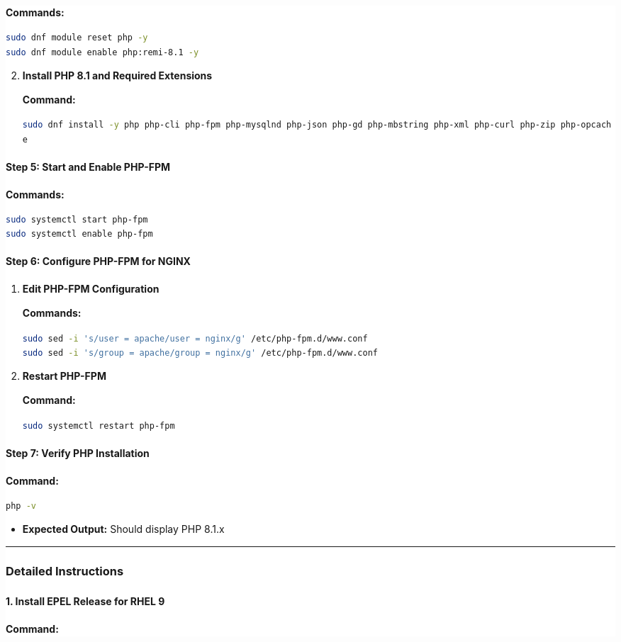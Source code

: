    **Commands:**

   ```bash
   sudo dnf module reset php -y
   sudo dnf module enable php:remi-8.1 -y
   ```

2. **Install PHP 8.1 and Required Extensions**

   **Command:**

   ```bash
   sudo dnf install -y php php-cli php-fpm php-mysqlnd php-json php-gd php-mbstring php-xml php-curl php-zip php-opcache
   ```

#### **Step 5: Start and Enable PHP-FPM**

**Commands:**

```bash
sudo systemctl start php-fpm
sudo systemctl enable php-fpm
```

#### **Step 6: Configure PHP-FPM for NGINX**

1. **Edit PHP-FPM Configuration**

   **Commands:**

   ```bash
   sudo sed -i 's/user = apache/user = nginx/g' /etc/php-fpm.d/www.conf
   sudo sed -i 's/group = apache/group = nginx/g' /etc/php-fpm.d/www.conf
   ```

2. **Restart PHP-FPM**

   **Command:**

   ```bash
   sudo systemctl restart php-fpm
   ```

#### **Step 7: Verify PHP Installation**

**Command:**

```bash
php -v
```

- **Expected Output:** Should display PHP 8.1.x

---

### **Detailed Instructions**

#### **1. Install EPEL Release for RHEL 9**

**Command:**

```bash
